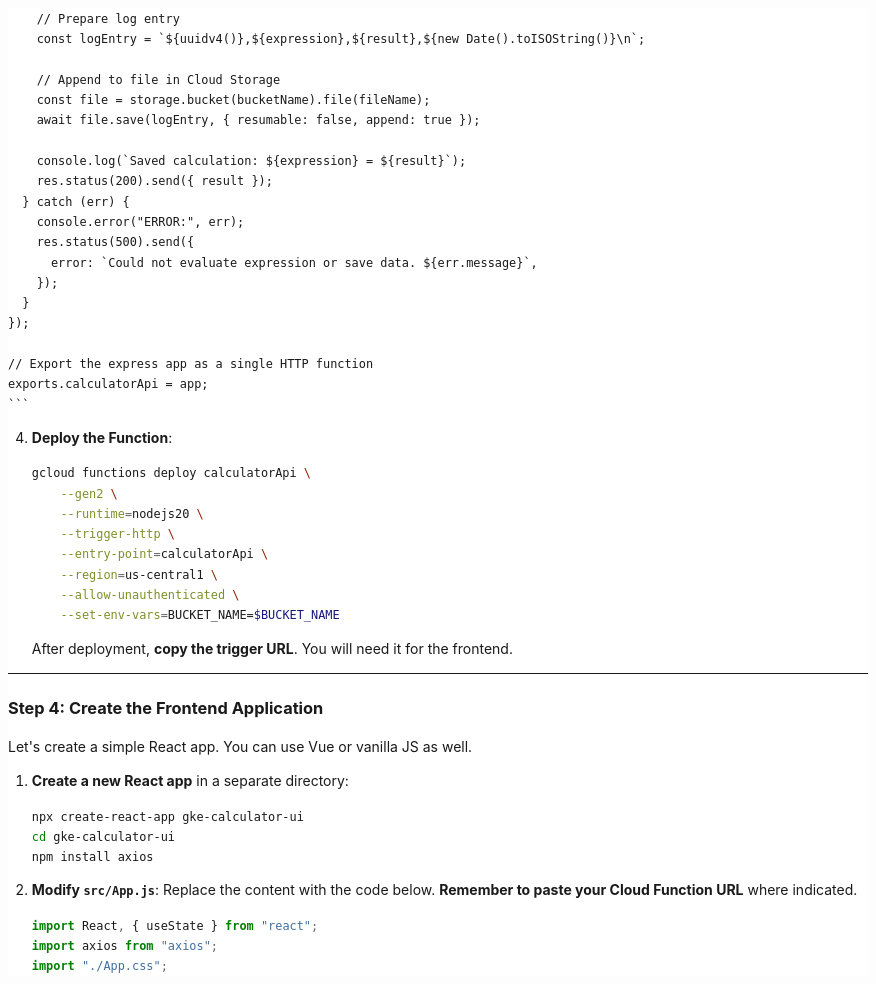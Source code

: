         // Prepare log entry
        const logEntry = `${uuidv4()},${expression},${result},${new Date().toISOString()}\n`;

        // Append to file in Cloud Storage
        const file = storage.bucket(bucketName).file(fileName);
        await file.save(logEntry, { resumable: false, append: true });

        console.log(`Saved calculation: ${expression} = ${result}`);
        res.status(200).send({ result });
      } catch (err) {
        console.error("ERROR:", err);
        res.status(500).send({
          error: `Could not evaluate expression or save data. ${err.message}`,
        });
      }
    });

    // Export the express app as a single HTTP function
    exports.calculatorApi = app;
    ```

4.  **Deploy the Function**:

    ```bash
    gcloud functions deploy calculatorApi \
        --gen2 \
        --runtime=nodejs20 \
        --trigger-http \
        --entry-point=calculatorApi \
        --region=us-central1 \
        --allow-unauthenticated \
        --set-env-vars=BUCKET_NAME=$BUCKET_NAME
    ```

    After deployment, **copy the trigger URL**. You will need it for the frontend.

---

### Step 4: Create the Frontend Application

Let's create a simple React app. You can use Vue or vanilla JS as well.

1.  **Create a new React app** in a separate directory:

    ```bash
    npx create-react-app gke-calculator-ui
    cd gke-calculator-ui
    npm install axios
    ```

2.  **Modify `src/App.js`**: Replace the content with the code below. **Remember to paste your Cloud Function URL** where indicated.

    ```javascript
    import React, { useState } from "react";
    import axios from "axios";
    import "./App.css";
